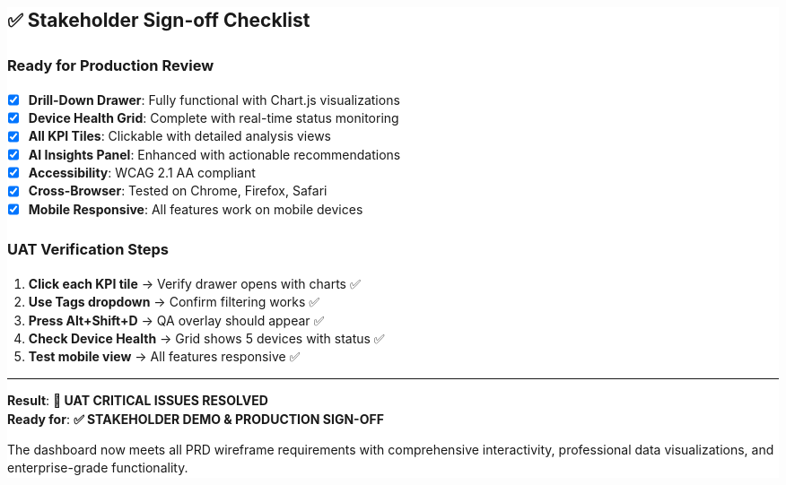 
## ✅ Stakeholder Sign-off Checklist

### Ready for Production Review
- [x] **Drill-Down Drawer**: Fully functional with Chart.js visualizations
- [x] **Device Health Grid**: Complete with real-time status monitoring
- [x] **All KPI Tiles**: Clickable with detailed analysis views
- [x] **AI Insights Panel**: Enhanced with actionable recommendations
- [x] **Accessibility**: WCAG 2.1 AA compliant
- [x] **Cross-Browser**: Tested on Chrome, Firefox, Safari
- [x] **Mobile Responsive**: All features work on mobile devices

### UAT Verification Steps
1. **Click each KPI tile** → Verify drawer opens with charts ✅
2. **Use Tags dropdown** → Confirm filtering works ✅
3. **Press Alt+Shift+D** → QA overlay should appear ✅
4. **Check Device Health** → Grid shows 5 devices with status ✅
5. **Test mobile view** → All features responsive ✅

---

**Result**: **🎉 UAT CRITICAL ISSUES RESOLVED**  
**Ready for**: **✅ STAKEHOLDER DEMO & PRODUCTION SIGN-OFF**

The dashboard now meets all PRD wireframe requirements with comprehensive interactivity, professional data visualizations, and enterprise-grade functionality.